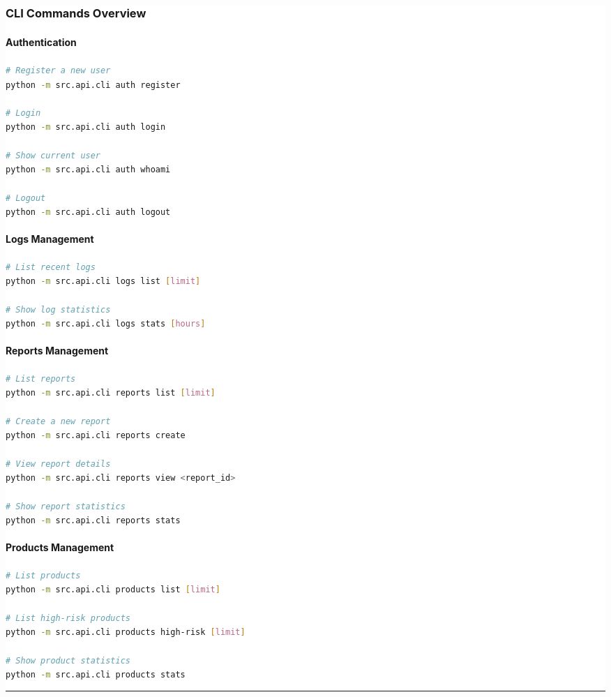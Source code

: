 ### CLI Commands Overview

#### Authentication

```bash
# Register a new user
python -m src.api.cli auth register

# Login
python -m src.api.cli auth login

# Show current user
python -m src.api.cli auth whoami

# Logout
python -m src.api.cli auth logout
```

#### Logs Management

```bash
# List recent logs
python -m src.api.cli logs list [limit]

# Show log statistics
python -m src.api.cli logs stats [hours]
```

#### Reports Management

```bash
# List reports
python -m src.api.cli reports list [limit]

# Create a new report
python -m src.api.cli reports create

# View report details
python -m src.api.cli reports view <report_id>

# Show report statistics
python -m src.api.cli reports stats
```

#### Products Management

```bash
# List products
python -m src.api.cli products list [limit]

# List high-risk products
python -m src.api.cli products high-risk [limit]

# Show product statistics
python -m src.api.cli products stats
```

---